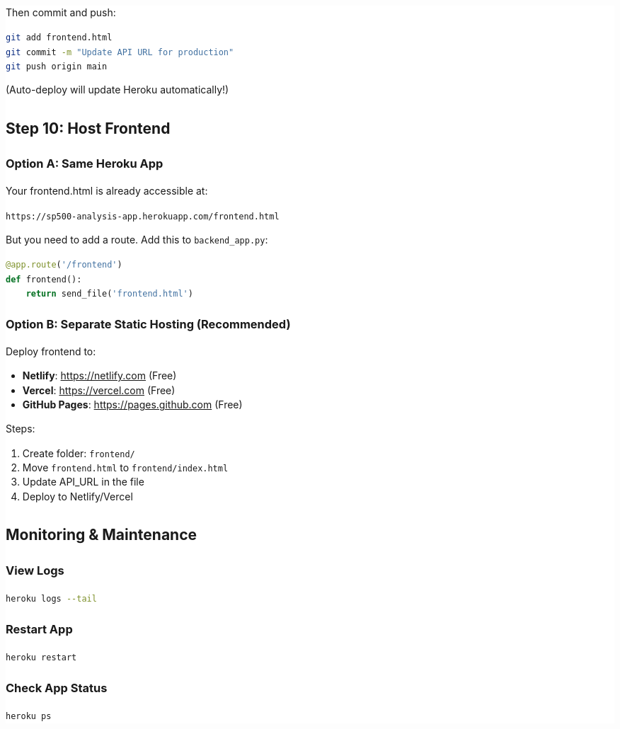 Then commit and push:
```bash
git add frontend.html
git commit -m "Update API URL for production"
git push origin main
```

(Auto-deploy will update Heroku automatically!)

## Step 10: Host Frontend

### Option A: Same Heroku App
Your frontend.html is already accessible at:
```
https://sp500-analysis-app.herokuapp.com/frontend.html
```

But you need to add a route. Add this to `backend_app.py`:

```python
@app.route('/frontend')
def frontend():
    return send_file('frontend.html')
```

### Option B: Separate Static Hosting (Recommended)
Deploy frontend to:
- **Netlify**: https://netlify.com (Free)
- **Vercel**: https://vercel.com (Free)
- **GitHub Pages**: https://pages.github.com (Free)

Steps:
1. Create folder: `frontend/`
2. Move `frontend.html` to `frontend/index.html`
3. Update API_URL in the file
4. Deploy to Netlify/Vercel

## Monitoring & Maintenance

### View Logs
```bash
heroku logs --tail
```

### Restart App
```bash
heroku restart
```

### Check App Status
```bash
heroku ps
```
